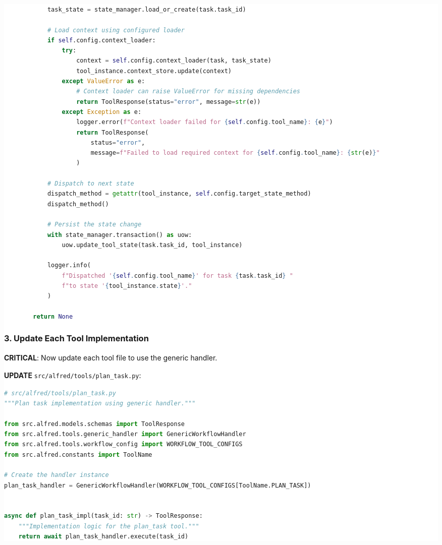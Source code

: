 ```python
            task_state = state_manager.load_or_create(task.task_id)
            
            # Load context using configured loader
            if self.config.context_loader:
                try:
                    context = self.config.context_loader(task, task_state)
                    tool_instance.context_store.update(context)
                except ValueError as e:
                    # Context loader can raise ValueError for missing dependencies
                    return ToolResponse(status="error", message=str(e))
                except Exception as e:
                    logger.error(f"Context loader failed for {self.config.tool_name}: {e}")
                    return ToolResponse(
                        status="error",
                        message=f"Failed to load required context for {self.config.tool_name}: {str(e)}"
                    )
            
            # Dispatch to next state
            dispatch_method = getattr(tool_instance, self.config.target_state_method)
            dispatch_method()
            
            # Persist the state change
            with state_manager.transaction() as uow:
                uow.update_tool_state(task.task_id, tool_instance)
            
            logger.info(
                f"Dispatched '{self.config.tool_name}' for task {task.task_id} "
                f"to state '{tool_instance.state}'."
            )
        
        return None
```

### 3. Update Each Tool Implementation
**CRITICAL**: Now update each tool file to use the generic handler.

**UPDATE** `src/alfred/tools/plan_task.py`:
```python
# src/alfred/tools/plan_task.py
"""Plan task implementation using generic handler."""

from src.alfred.models.schemas import ToolResponse
from src.alfred.tools.generic_handler import GenericWorkflowHandler
from src.alfred.tools.workflow_config import WORKFLOW_TOOL_CONFIGS
from src.alfred.constants import ToolName

# Create the handler instance
plan_task_handler = GenericWorkflowHandler(WORKFLOW_TOOL_CONFIGS[ToolName.PLAN_TASK])


async def plan_task_impl(task_id: str) -> ToolResponse:
    """Implementation logic for the plan_task tool."""
    return await plan_task_handler.execute(task_id)
```
